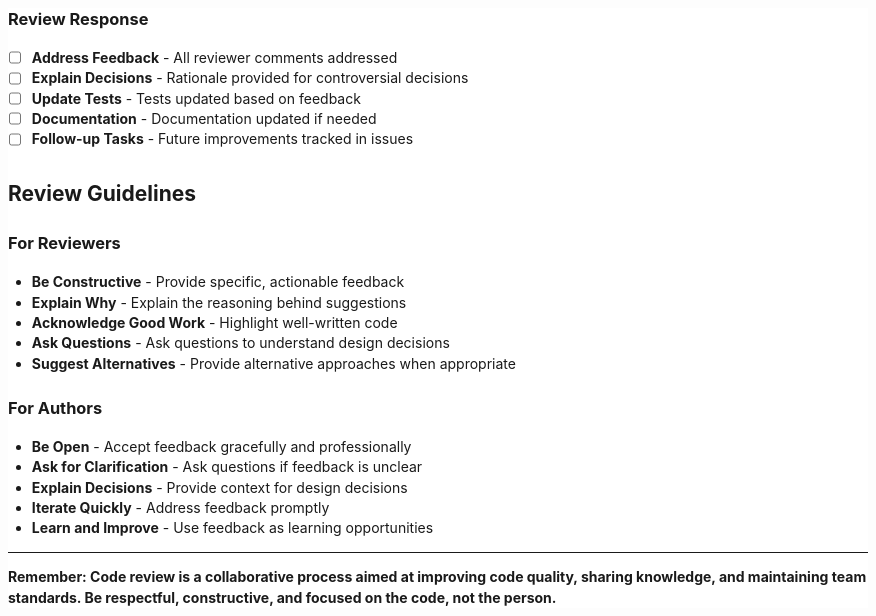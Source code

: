 ### Review Response
- [ ] **Address Feedback** - All reviewer comments addressed
- [ ] **Explain Decisions** - Rationale provided for controversial decisions
- [ ] **Update Tests** - Tests updated based on feedback
- [ ] **Documentation** - Documentation updated if needed
- [ ] **Follow-up Tasks** - Future improvements tracked in issues

## Review Guidelines

### For Reviewers
- **Be Constructive** - Provide specific, actionable feedback
- **Explain Why** - Explain the reasoning behind suggestions
- **Acknowledge Good Work** - Highlight well-written code
- **Ask Questions** - Ask questions to understand design decisions
- **Suggest Alternatives** - Provide alternative approaches when appropriate

### For Authors
- **Be Open** - Accept feedback gracefully and professionally
- **Ask for Clarification** - Ask questions if feedback is unclear
- **Explain Decisions** - Provide context for design decisions
- **Iterate Quickly** - Address feedback promptly
- **Learn and Improve** - Use feedback as learning opportunities

---

**Remember: Code review is a collaborative process aimed at improving code quality, sharing knowledge, and maintaining team standards. Be respectful, constructive, and focused on the code, not the person.**
